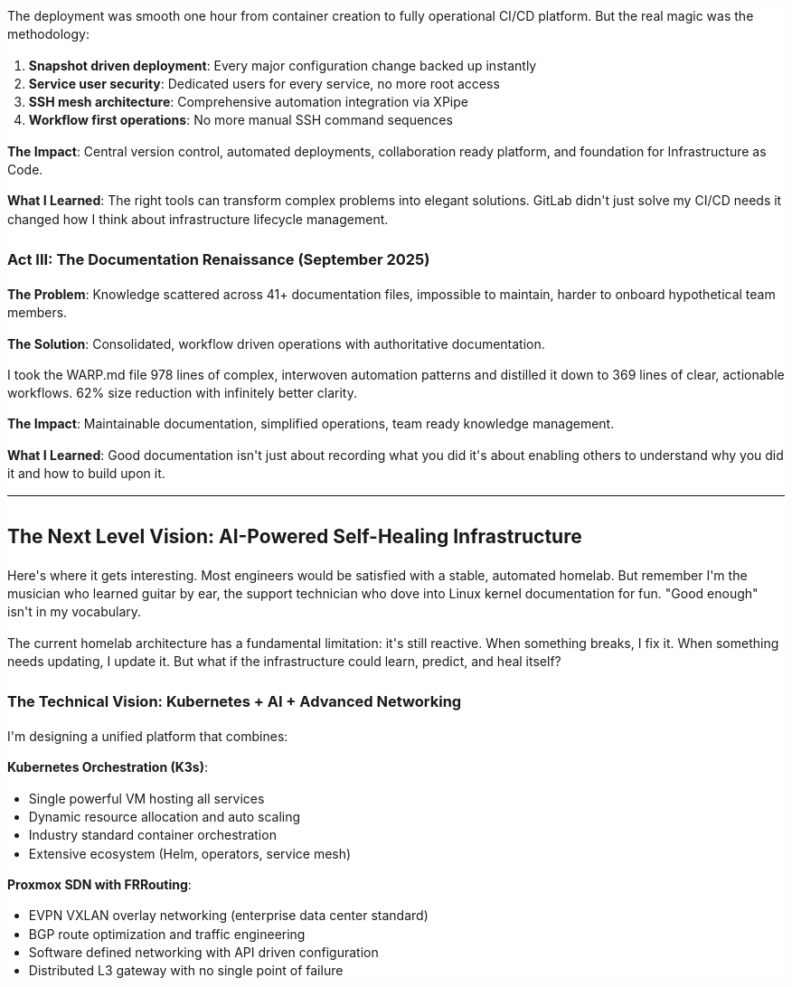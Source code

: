 The deployment was smooth one hour from container creation to fully operational CI/CD platform. But the real magic was the methodology:

1. **Snapshot driven deployment**: Every major configuration change backed up instantly
2. **Service user security**: Dedicated users for every service, no more root access  
3. **SSH mesh architecture**: Comprehensive automation integration via XPipe
4. **Workflow first operations**: No more manual SSH command sequences

**The Impact**: Central version control, automated deployments, collaboration ready platform, and foundation for Infrastructure as Code.

**What I Learned**: The right tools can transform complex problems into elegant solutions. GitLab didn't just solve my CI/CD needs it changed how I think about infrastructure lifecycle management.

### Act III: The Documentation Renaissance (September 2025)

**The Problem**: Knowledge scattered across 41+ documentation files, impossible to maintain, harder to onboard hypothetical team members.

**The Solution**: Consolidated, workflow driven operations with authoritative documentation.

I took the WARP.md file 978 lines of complex, interwoven automation patterns and distilled it down to 369 lines of clear, actionable workflows. 62% size reduction with infinitely better clarity.

**The Impact**: Maintainable documentation, simplified operations, team ready knowledge management.

**What I Learned**: Good documentation isn't just about recording what you did it's about enabling others to understand why you did it and how to build upon it.

---

## The Next Level Vision: AI-Powered Self-Healing Infrastructure

Here's where it gets interesting. Most engineers would be satisfied with a stable, automated homelab. But remember I'm the musician who learned guitar by ear, the support technician who dove into Linux kernel documentation for fun. "Good enough" isn't in my vocabulary.

The current homelab architecture has a fundamental limitation: it's still reactive. When something breaks, I fix it. When something needs updating, I update it. But what if the infrastructure could learn, predict, and heal itself?

### The Technical Vision: Kubernetes + AI + Advanced Networking

I'm designing a unified platform that combines:

**Kubernetes Orchestration (K3s)**:
- Single powerful VM hosting all services  
- Dynamic resource allocation and auto scaling
- Industry standard container orchestration
- Extensive ecosystem (Helm, operators, service mesh)

**Proxmox SDN with FRRouting**:
- EVPN VXLAN overlay networking (enterprise data center standard)
- BGP route optimization and traffic engineering
- Software defined networking with API driven configuration
- Distributed L3 gateway with no single point of failure
